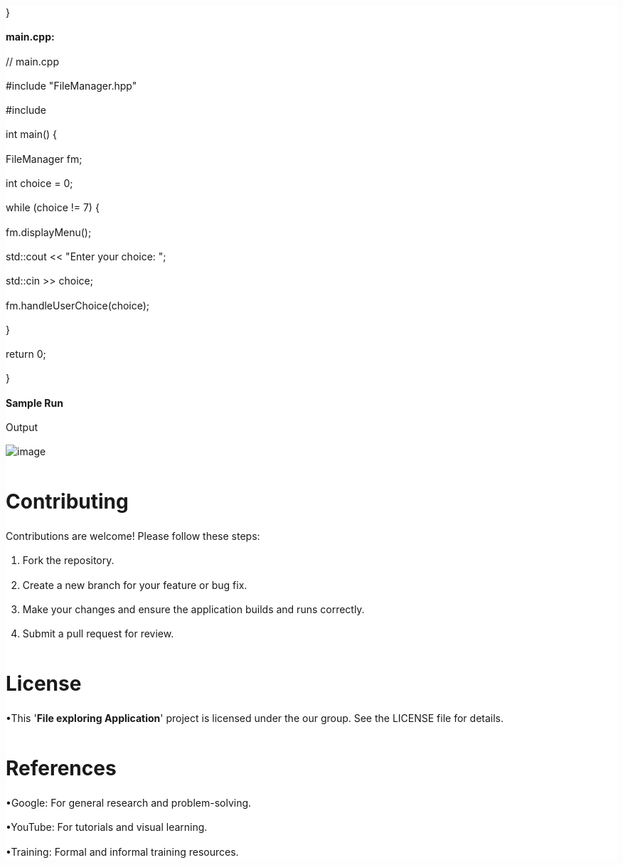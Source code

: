 }


**main.cpp:**


// main.cpp

#include "FileManager.hpp"

#include <iostream>

int main() {

 FileManager fm;
    
 int choice = 0;
    
 while (choice != 7) {
    
 fm.displayMenu();
        
 std::cout << "Enter your choice: ";
        
 std::cin >> choice;
        
 fm.handleUserChoice(choice);
    
 }
    
 return 0;

}


**Sample Run**

Output

![image](https://github.com/user-attachments/assets/4ed2e5df-4b44-45ee-8c45-63195f1ef467)

# Contributing


Contributions are welcome! Please follow these steps:

1. Fork the repository.

2. Create a new branch for your feature or bug fix.

3. Make your changes and ensure the application builds and runs correctly.

4. Submit a pull request for review.

# License


•This '**File exploring Application**' project is licensed under the our group. See the LICENSE file for details.

# References


•Google: For general research and problem-solving.

•YouTube: For tutorials and visual learning.

•Training: Formal and informal training resources.
